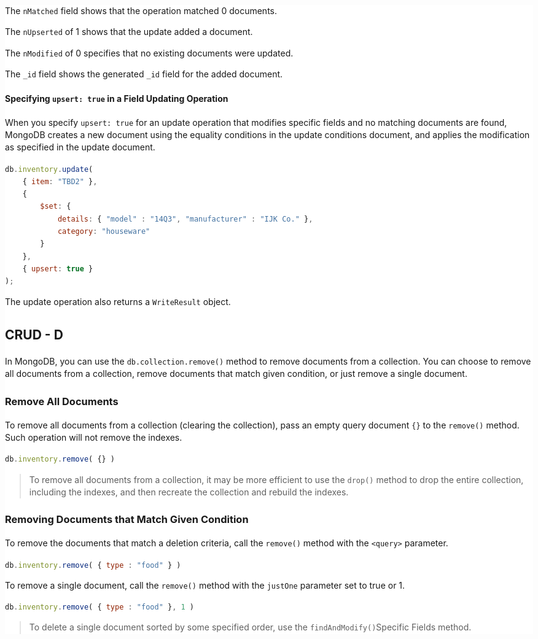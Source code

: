 The `nMatched` field shows that the operation matched 0 documents.

The `nUpserted` of 1 shows that the update added a document.

The `nModified` of 0 specifies that no existing documents were updated.

The `_id` field shows the generated `_id` field for the added document.

#### Specifying `upsert: true` in a Field Updating Operation

When you specify `upsert: true` for an update operation that modifies specific fields and no matching documents are found, MongoDB creates a new document using the equality conditions in the update conditions document, and applies the modification as specified in the update document.

```js
db.inventory.update(
    { item: "TBD2" },
    {
        $set: {
            details: { "model" : "14Q3", "manufacturer" : "IJK Co." },
            category: "houseware"
        }
    },
    { upsert: true }
);
```

The update operation also returns a `WriteResult` object.

## CRUD - D

In MongoDB, you can use the `db.collection.remove()` method to remove documents from a collection. You can choose to remove all documents from a collection, remove documents that match given condition, or just remove a single document.

### Remove All Documents

To remove all documents from a collection (clearing the collection), pass an empty query document `{}` to the `remove()` method. Such operation will not remove the indexes.

```js
db.inventory.remove( {} )
```

> To remove all documents from a collection, it may be more efficient to use the `drop()` method to drop the entire collection, including the indexes, and then recreate the collection and rebuild the indexes.

### Removing Documents that Match Given Condition

To remove the documents that match a deletion criteria, call the `remove()` method with the `<query>` parameter.

```js
db.inventory.remove( { type : "food" } )
```

To remove a single document, call the `remove()` method with the `justOne` parameter set to true or 1.

```js
db.inventory.remove( { type : "food" }, 1 )
```

> To delete a single document sorted by some specified order, use the `findAndModify()`Specific Fields method.
